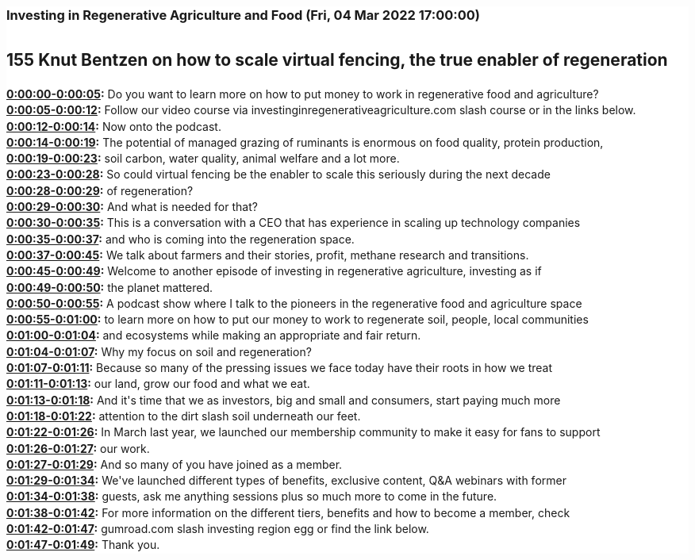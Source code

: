 ### Investing in Regenerative Agriculture and Food  (Fri, 04 Mar 2022 17:00:00)
## 155 Knut Bentzen on how to scale virtual fencing, the true enabler of regeneration  
**[0:00:00-0:00:05](https://investinginregenerativeagriculture.com/knut-bentzen#t=0:00:00):**  Do you want to learn more on how to put money to work in regenerative food and agriculture?  
**[0:00:05-0:00:12](https://investinginregenerativeagriculture.com/knut-bentzen#t=0:00:05):**  Follow our video course via investinginregenerativeagriculture.com slash course or in the links below.  
**[0:00:12-0:00:14](https://investinginregenerativeagriculture.com/knut-bentzen#t=0:00:12):**  Now onto the podcast.  
**[0:00:14-0:00:19](https://investinginregenerativeagriculture.com/knut-bentzen#t=0:00:14):**  The potential of managed grazing of ruminants is enormous on food quality, protein production,  
**[0:00:19-0:00:23](https://investinginregenerativeagriculture.com/knut-bentzen#t=0:00:19):**  soil carbon, water quality, animal welfare and a lot more.  
**[0:00:23-0:00:28](https://investinginregenerativeagriculture.com/knut-bentzen#t=0:00:23):**  So could virtual fencing be the enabler to scale this seriously during the next decade  
**[0:00:28-0:00:29](https://investinginregenerativeagriculture.com/knut-bentzen#t=0:00:28):**  of regeneration?  
**[0:00:29-0:00:30](https://investinginregenerativeagriculture.com/knut-bentzen#t=0:00:29):**  And what is needed for that?  
**[0:00:30-0:00:35](https://investinginregenerativeagriculture.com/knut-bentzen#t=0:00:30):**  This is a conversation with a CEO that has experience in scaling up technology companies  
**[0:00:35-0:00:37](https://investinginregenerativeagriculture.com/knut-bentzen#t=0:00:35):**  and who is coming into the regeneration space.  
**[0:00:37-0:00:45](https://investinginregenerativeagriculture.com/knut-bentzen#t=0:00:37):**  We talk about farmers and their stories, profit, methane research and transitions.  
**[0:00:45-0:00:49](https://investinginregenerativeagriculture.com/knut-bentzen#t=0:00:45):**  Welcome to another episode of investing in regenerative agriculture, investing as if  
**[0:00:49-0:00:50](https://investinginregenerativeagriculture.com/knut-bentzen#t=0:00:49):**  the planet mattered.  
**[0:00:50-0:00:55](https://investinginregenerativeagriculture.com/knut-bentzen#t=0:00:50):**  A podcast show where I talk to the pioneers in the regenerative food and agriculture space  
**[0:00:55-0:01:00](https://investinginregenerativeagriculture.com/knut-bentzen#t=0:00:55):**  to learn more on how to put our money to work to regenerate soil, people, local communities  
**[0:01:00-0:01:04](https://investinginregenerativeagriculture.com/knut-bentzen#t=0:01:00):**  and ecosystems while making an appropriate and fair return.  
**[0:01:04-0:01:07](https://investinginregenerativeagriculture.com/knut-bentzen#t=0:01:04):**  Why my focus on soil and regeneration?  
**[0:01:07-0:01:11](https://investinginregenerativeagriculture.com/knut-bentzen#t=0:01:07):**  Because so many of the pressing issues we face today have their roots in how we treat  
**[0:01:11-0:01:13](https://investinginregenerativeagriculture.com/knut-bentzen#t=0:01:11):**  our land, grow our food and what we eat.  
**[0:01:13-0:01:18](https://investinginregenerativeagriculture.com/knut-bentzen#t=0:01:13):**  And it's time that we as investors, big and small and consumers, start paying much more  
**[0:01:18-0:01:22](https://investinginregenerativeagriculture.com/knut-bentzen#t=0:01:18):**  attention to the dirt slash soil underneath our feet.  
**[0:01:22-0:01:26](https://investinginregenerativeagriculture.com/knut-bentzen#t=0:01:22):**  In March last year, we launched our membership community to make it easy for fans to support  
**[0:01:26-0:01:27](https://investinginregenerativeagriculture.com/knut-bentzen#t=0:01:26):**  our work.  
**[0:01:27-0:01:29](https://investinginregenerativeagriculture.com/knut-bentzen#t=0:01:27):**  And so many of you have joined as a member.  
**[0:01:29-0:01:34](https://investinginregenerativeagriculture.com/knut-bentzen#t=0:01:29):**  We've launched different types of benefits, exclusive content, Q&A webinars with former  
**[0:01:34-0:01:38](https://investinginregenerativeagriculture.com/knut-bentzen#t=0:01:34):**  guests, ask me anything sessions plus so much more to come in the future.  
**[0:01:38-0:01:42](https://investinginregenerativeagriculture.com/knut-bentzen#t=0:01:38):**  For more information on the different tiers, benefits and how to become a member, check  
**[0:01:42-0:01:47](https://investinginregenerativeagriculture.com/knut-bentzen#t=0:01:42):**  gumroad.com slash investing region egg or find the link below.  
**[0:01:47-0:01:49](https://investinginregenerativeagriculture.com/knut-bentzen#t=0:01:47):**  Thank you.  
